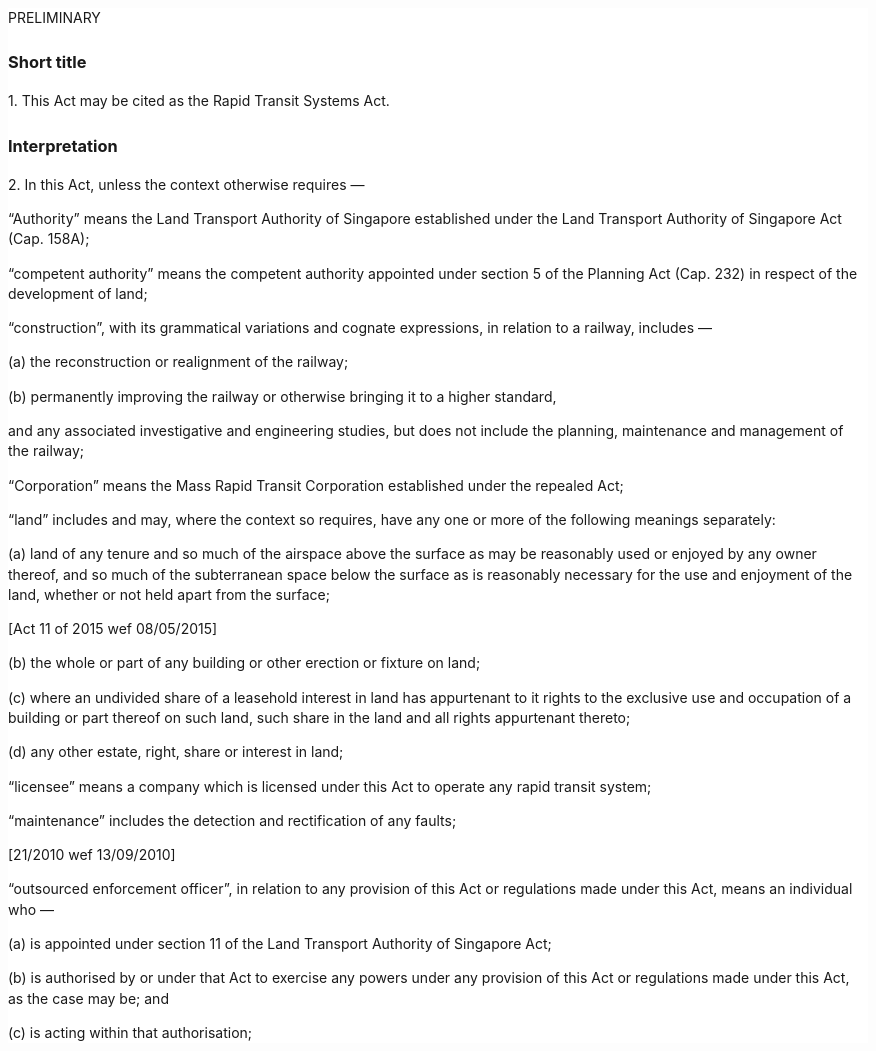 PRELIMINARY

### Short title

1\. This Act may be cited as the Rapid Transit Systems Act.

### Interpretation

2\. In this Act, unless the context otherwise requires —

“Authority” means the Land Transport Authority of Singapore established under the Land Transport Authority of Singapore Act (Cap. 158A);

“competent authority” means the competent authority appointed under section 5 of the Planning Act (Cap. 232) in respect of the development of land;

“construction”, with its grammatical variations and cognate expressions, in relation to a railway, includes —

(a) the reconstruction or realignment of the railway;

(b) permanently improving the railway or otherwise bringing it to a higher standard,

and any associated investigative and engineering studies, but does not include the planning, maintenance and management of the railway;

“Corporation” means the Mass Rapid Transit Corporation established under the repealed Act;

“land” includes and may, where the context so requires, have any one or more of the following meanings separately:

(a) land of any tenure and so much of the airspace above the surface as may be reasonably used or enjoyed by any owner thereof, and so much of the subterranean space below the surface as is reasonably necessary for the use and enjoyment of the land, whether or not held apart from the surface;

[Act 11 of 2015 wef 08/05/2015]

(b) the whole or part of any building or other erection or fixture on land;

(c) where an undivided share of a leasehold interest in land has appurtenant to it rights to the exclusive use and occupation of a building or part thereof on such land, such share in the land and all rights appurtenant thereto;

(d) any other estate, right, share or interest in land;

“licensee” means a company which is licensed under this Act to operate any rapid transit system;

“maintenance” includes the detection and rectification of any faults;

[21/2010 wef 13/09/2010]

“outsourced enforcement officer”, in relation to any provision of this Act or regulations made under this Act, means an individual who —

(a) is appointed under section 11 of the Land Transport Authority of Singapore Act;

(b) is authorised by or under that Act to exercise any powers under any provision of this Act or regulations made under this Act, as the case may be; and

(c) is acting within that authorisation;
